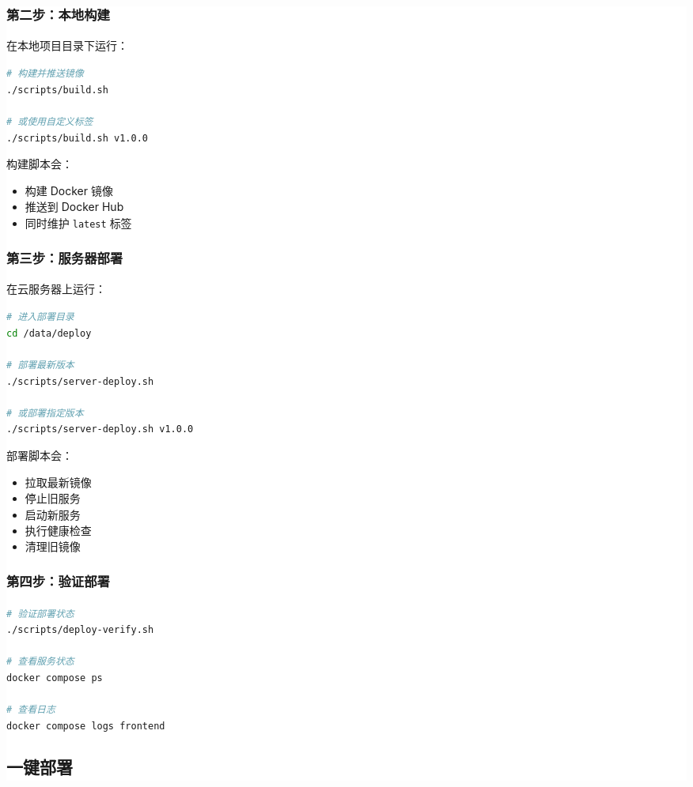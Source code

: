 ### 第二步：本地构建

在本地项目目录下运行：

```bash
# 构建并推送镜像
./scripts/build.sh

# 或使用自定义标签
./scripts/build.sh v1.0.0
```

构建脚本会：

- 构建 Docker 镜像
- 推送到 Docker Hub
- 同时维护 `latest` 标签

### 第三步：服务器部署

在云服务器上运行：

```bash
# 进入部署目录
cd /data/deploy

# 部署最新版本
./scripts/server-deploy.sh

# 或部署指定版本
./scripts/server-deploy.sh v1.0.0
```

部署脚本会：

- 拉取最新镜像
- 停止旧服务
- 启动新服务
- 执行健康检查
- 清理旧镜像

### 第四步：验证部署

```bash
# 验证部署状态
./scripts/deploy-verify.sh

# 查看服务状态
docker compose ps

# 查看日志
docker compose logs frontend
```

## 一键部署
